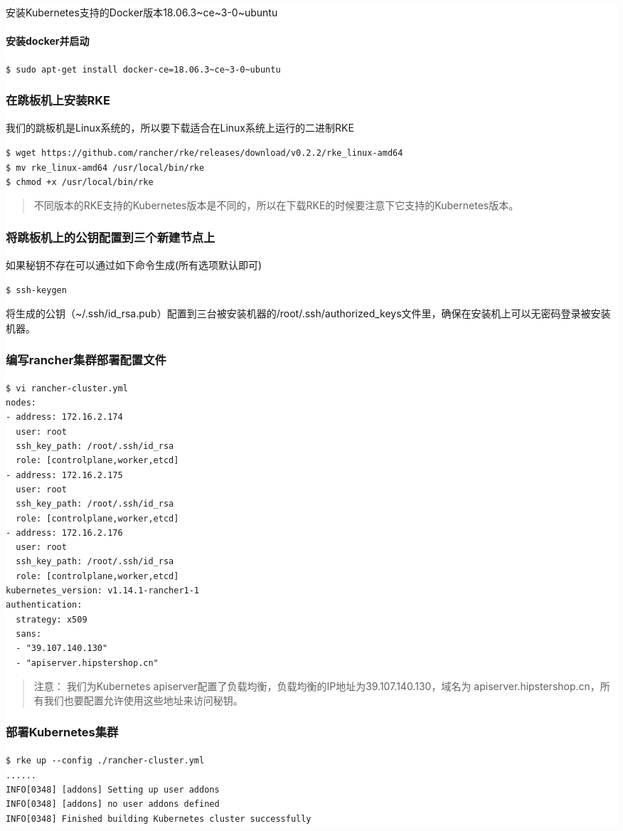 安装Kubernetes支持的Docker版本18.06.3~ce~3-0~ubuntu

#### 安装docker并启动

    $ sudo apt-get install docker-ce=18.06.3~ce~3-0~ubuntu

### 在跳板机上安装RKE

我们的跳板机是Linux系统的，所以要下载适合在Linux系统上运行的二进制RKE

    $ wget https://github.com/rancher/rke/releases/download/v0.2.2/rke_linux-amd64
    $ mv rke_linux-amd64 /usr/local/bin/rke
    $ chmod +x /usr/local/bin/rke

> 不同版本的RKE支持的Kubernetes版本是不同的，所以在下载RKE的时候要注意下它支持的Kubernetes版本。

### 将跳板机上的公钥配置到三个新建节点上

如果秘钥不存在可以通过如下命令生成(所有选项默认即可)

    $ ssh-keygen

将生成的公钥（~/.ssh/id_rsa.pub）配置到三台被安装机器的/root/.ssh/authorized_keys文件里，确保在安装机上可以无密码登录被安装机器。

### 编写rancher集群部署配置文件

    $ vi rancher-cluster.yml
    nodes:
    - address: 172.16.2.174
      user: root
      ssh_key_path: /root/.ssh/id_rsa
      role: [controlplane,worker,etcd]
    - address: 172.16.2.175
      user: root
      ssh_key_path: /root/.ssh/id_rsa
      role: [controlplane,worker,etcd]
    - address: 172.16.2.176
      user: root
      ssh_key_path: /root/.ssh/id_rsa
      role: [controlplane,worker,etcd]
    kubernetes_version: v1.14.1-rancher1-1
    authentication:
      strategy: x509
      sans:
      - "39.107.140.130"
      - "apiserver.hipstershop.cn"

> 注意： 我们为Kubernetes apiserver配置了负载均衡，负载均衡的IP地址为39.107.140.130，域名为 apiserver.hipstershop.cn，所有我们也要配置允许使用这些地址来访问秘钥。

### 部署Kubernetes集群

    $ rke up --config ./rancher-cluster.yml
    ......
    INFO[0348] [addons] Setting up user addons
    INFO[0348] [addons] no user addons defined
    INFO[0348] Finished building Kubernetes cluster successfully
